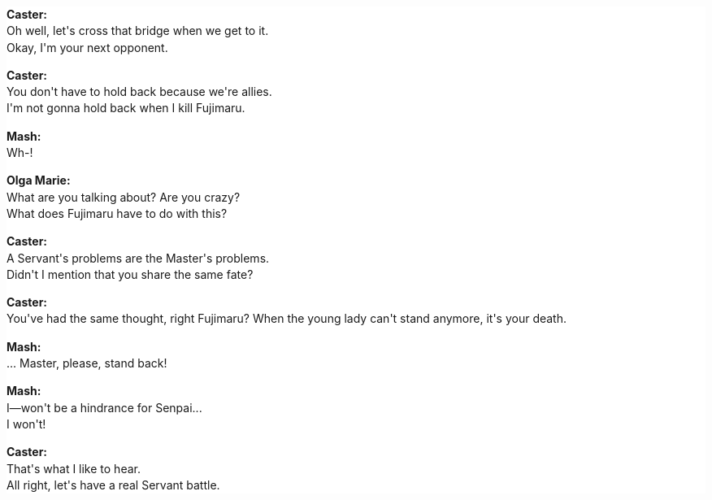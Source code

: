**Caster:**  
Oh well, let's cross that bridge when we get to it.  
Okay, I'm your next opponent.  
  
**Caster:**  
You don't have to hold back because we're allies.  
I'm not gonna hold back when I kill Fujimaru.  
  
**Mash:**  
Wh-!  
  

  

  
**Olga Marie:**  
What are you talking about? Are you crazy?  
What does Fujimaru have to do with this?  
  
**Caster:**  
A Servant's problems are the Master's problems.  
Didn't I mention that you share the same fate?  
  
**Caster:**  
You've had the same thought, right Fujimaru? When the young lady can't stand anymore, it's your death.  
  
**Mash:**  
... Master, please, stand back!  
  
**Mash:**  
I&mdash;won't be a hindrance for Senpai...  
I won't!  
  
**Caster:**  
That's what I like to hear.  
All right, let's have a real Servant battle.  
  
